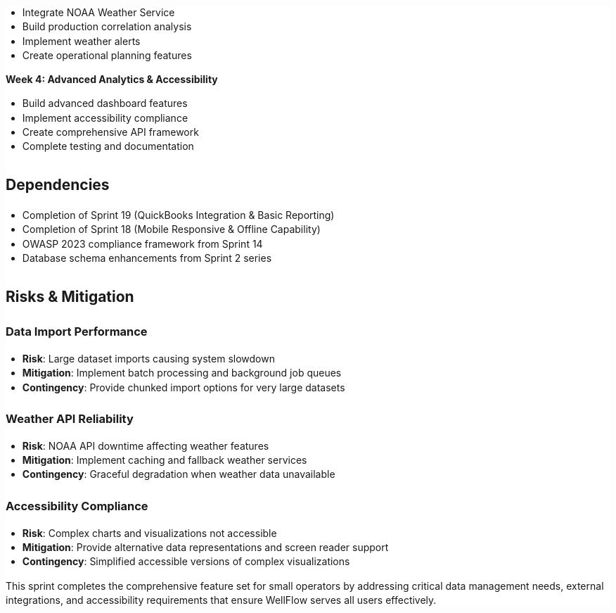 - Integrate NOAA Weather Service
- Build production correlation analysis
- Implement weather alerts
- Create operational planning features

**Week 4: Advanced Analytics & Accessibility**

- Build advanced dashboard features
- Implement accessibility compliance
- Create comprehensive API framework
- Complete testing and documentation

## Dependencies

- Completion of Sprint 19 (QuickBooks Integration & Basic Reporting)
- Completion of Sprint 18 (Mobile Responsive & Offline Capability)
- OWASP 2023 compliance framework from Sprint 14
- Database schema enhancements from Sprint 2 series

## Risks & Mitigation

### Data Import Performance

- **Risk**: Large dataset imports causing system slowdown
- **Mitigation**: Implement batch processing and background job queues
- **Contingency**: Provide chunked import options for very large datasets

### Weather API Reliability

- **Risk**: NOAA API downtime affecting weather features
- **Mitigation**: Implement caching and fallback weather services
- **Contingency**: Graceful degradation when weather data unavailable

### Accessibility Compliance

- **Risk**: Complex charts and visualizations not accessible
- **Mitigation**: Provide alternative data representations and screen reader
  support
- **Contingency**: Simplified accessible versions of complex visualizations

This sprint completes the comprehensive feature set for small operators by
addressing critical data management needs, external integrations, and
accessibility requirements that ensure WellFlow serves all users effectively.
